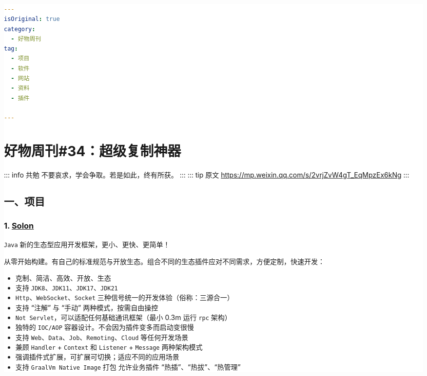 ```yaml
---
isOriginal: true
category:
  - 好物周刊
tag:
  - 项目
  - 软件
  - 网站
  - 资料
  - 插件

---
```


# 好物周刊#34：超级复制神器

::: info 共勉
不要哀求，学会争取。若是如此，终有所获。
:::
::: tip 原文
https://mp.weixin.qq.com/s/2vrjZvW4gT_EqMpzEx6kNg
:::

## 一、项目

### 1. [Solon](https://github.com/noear/solon)

`Java` 新的生态型应用开发框架，更小、更快、更简单！

从零开始构建。有自己的标准规范与开放生态。组合不同的生态插件应对不同需求，方便定制，快速开发：

- 克制、简洁、高效、开放、生态
- 支持 `JDK8`、`JDK11`、`JDK17`、`JDK21`
- `Http`、`WebSocket`、`Socket` 三种信号统一的开发体验（俗称：三源合一）
- 支持 “注解” 与 “手动” 两种模式，按需自由操控
- `Not Servlet`，可以适配任何基础通讯框架（最小 0.3m 运行 `rpc` 架构）
- 独特的 `IOC/AOP` 容器设计。不会因为插件变多而启动变很慢
- 支持 `Web`、`Data`、`Job`、`Remoting`、`Cloud` 等任何开发场景
- 兼顾 `Handler` + `Context` 和 `Listener` + `Message` 两种架构模式
- 强调插件式扩展，可扩展可切换；适应不同的应用场景
- 支持 `GraalVm Native Image` 打包
允许业务插件 “热插”、“热拔”、“热管理”
